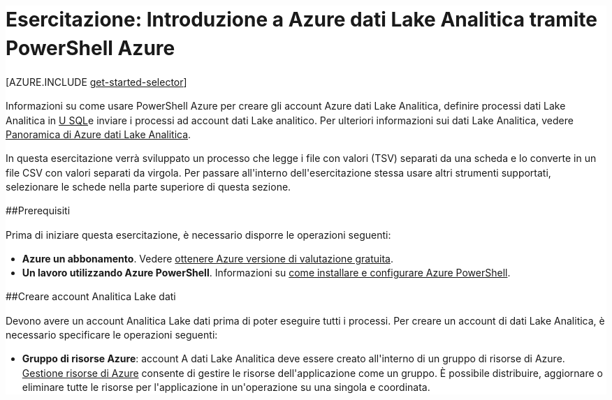 <properties 
   pageTitle="Guida introduttiva di Azure dati Lake Analitica tramite PowerShell Azure | Azure" 
   description="Informazioni su come usare PowerShell Azure per creare un account di archivio Lake dati, creare un processo dati Lake Analitica utilizzando U SQL e inviare il processo. " 
   services="data-lake-analytics" 
   documentationCenter="" 
   authors="edmacauley" 
   manager="jhubbard" 
   editor="cgronlun"/>
 
<tags
   ms.service="data-lake-analytics"
   ms.devlang="na"
   ms.topic="get-started-article"
   ms.tgt_pltfrm="na"
   ms.workload="big-data" 
   ms.date="09/21/2016"
   ms.author="edmaca"/>

# <a name="tutorial-get-started-with-azure-data-lake-analytics-using-azure-powershell"></a>Esercitazione: Introduzione a Azure dati Lake Analitica tramite PowerShell Azure

[AZURE.INCLUDE [get-started-selector](../../includes/data-lake-analytics-selector-get-started.md)]

Informazioni su come usare PowerShell Azure per creare gli account Azure dati Lake Analitica, definire processi dati Lake Analitica in [U SQL](data-lake-analytics-u-sql-get-started.md)e inviare i processi ad account dati Lake analitico. Per ulteriori informazioni sui dati Lake Analitica, vedere [Panoramica di Azure dati Lake Analitica](data-lake-analytics-overview.md).

In questa esercitazione verrà sviluppato un processo che legge i file con valori (TSV) separati da una scheda e lo converte in un file CSV con valori separati da virgola. Per passare all'interno dell'esercitazione stessa usare altri strumenti supportati, selezionare le schede nella parte superiore di questa sezione.

##<a name="prerequisites"></a>Prerequisiti

Prima di iniziare questa esercitazione, è necessario disporre le operazioni seguenti:

- **Azure un abbonamento**. Vedere [ottenere Azure versione di valutazione gratuita](https://azure.microsoft.com/pricing/free-trial/).
- **Un lavoro utilizzando Azure PowerShell**. Informazioni su [come installare e configurare Azure PowerShell](../powershell-install-configure.md).
    
##<a name="create-data-lake-analytics-account"></a>Creare account Analitica Lake dati

Devono avere un account Analitica Lake dati prima di poter eseguire tutti i processi. Per creare un account di dati Lake Analitica, è necessario specificare le operazioni seguenti:

- **Gruppo di risorse Azure**: account A dati Lake Analitica deve essere creato all'interno di un gruppo di risorse di Azure. [Gestione risorse di Azure](../azure-resource-manager/resource-group-overview.md) consente di gestire le risorse dell'applicazione come un gruppo. È possibile distribuire, aggiornare o eliminare tutte le risorse per l'applicazione in un'operazione su una singola e coordinata.  
